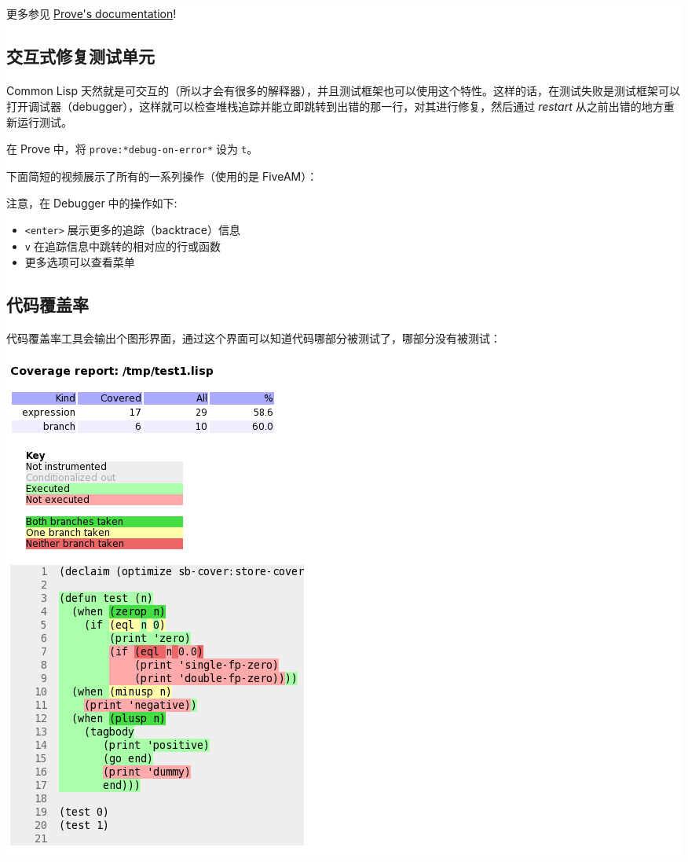 更多参见 [Prove's documentation](https://github.com/fukamachi/prove)!


## 交互式修复测试单元

Common Lisp 天然就是可交互的（所以才会有很多的解释器），并且测试框架也可以使用这个特性。这样的话，在测试失败是测试框架可以打开调试器（debugger），这样就可以检查堆栈追踪并能立即跳转到出错的那一行，对其进行修复，然后通过 *restart* 从之前出错的地方重新运行测试。

在 Prove 中，将 `prove:*debug-on-error*` 设为 `t`。

下面简短的视频展示了所有的一系列操作（使用的是 FiveAM）：


<iframe width="560" height="315" sandbox="allow-same-origin allow-scripts" src="https://peertube.video/videos/embed/c0c82209-feaa-444d-962f-afa25745bfc0" frameborder="0" allowfullscreen></iframe>

注意，在 Debugger 中的操作如下:

- `<enter>` 展示更多的追踪（backtrace）信息
- `v` 在追踪信息中跳转的相对应的行或函数
- 更多选项可以查看菜单


## 代码覆盖率

代码覆盖率工具会输出个图形界面，通过这个界面可以知道代码哪部分被测试了，哪部分没有被测试：

![](../assets/coverage.png "source: https://www.snellman.net/blog/archive/2007-05-03-code-coverage-tool-for-sbcl.html")
